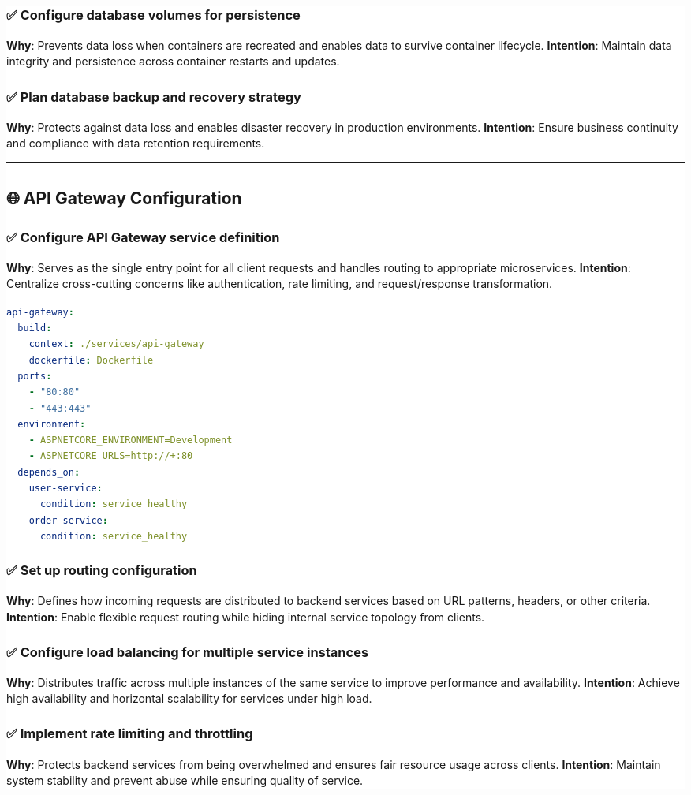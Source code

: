 ### ✅ Configure database volumes for persistence
**Why**: Prevents data loss when containers are recreated and enables data to survive container lifecycle.
**Intention**: Maintain data integrity and persistence across container restarts and updates.

### ✅ Plan database backup and recovery strategy
**Why**: Protects against data loss and enables disaster recovery in production environments.
**Intention**: Ensure business continuity and compliance with data retention requirements.

---

## 🌐 API Gateway Configuration

### ✅ Configure API Gateway service definition
**Why**: Serves as the single entry point for all client requests and handles routing to appropriate microservices.
**Intention**: Centralize cross-cutting concerns like authentication, rate limiting, and request/response transformation.

```yaml
api-gateway:
  build:
    context: ./services/api-gateway
    dockerfile: Dockerfile
  ports:
    - "80:80"
    - "443:443"
  environment:
    - ASPNETCORE_ENVIRONMENT=Development
    - ASPNETCORE_URLS=http://+:80
  depends_on:
    user-service:
      condition: service_healthy
    order-service:
      condition: service_healthy
```

### ✅ Set up routing configuration
**Why**: Defines how incoming requests are distributed to backend services based on URL patterns, headers, or other criteria.
**Intention**: Enable flexible request routing while hiding internal service topology from clients.

### ✅ Configure load balancing for multiple service instances
**Why**: Distributes traffic across multiple instances of the same service to improve performance and availability.
**Intention**: Achieve high availability and horizontal scalability for services under high load.

### ✅ Implement rate limiting and throttling
**Why**: Protects backend services from being overwhelmed and ensures fair resource usage across clients.
**Intention**: Maintain system stability and prevent abuse while ensuring quality of service.
